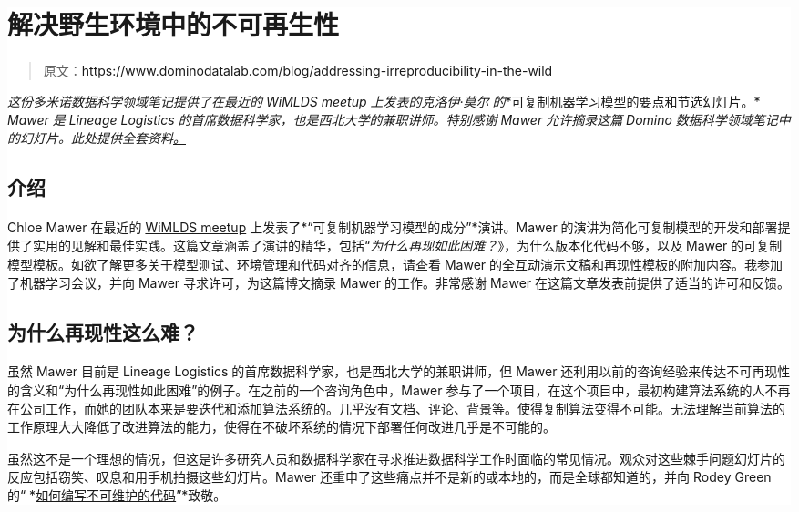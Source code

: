 # 解决野生环境中的不可再生性

> 原文：<https://www.dominodatalab.com/blog/addressing-irreproducibility-in-the-wild>

*这份多米诺数据科学领域笔记提供了在最近的 [WiMLDS meetup](https://www.meetup.com/Bay-Area-Women-in-Machine-Learning-and-Data-Science/events/258681235/) 上发表的[克洛伊·莫尔](https://www.linkedin.com/in/chloemawer/)* *的**[可复制机器学习模型](https://www.meetup.com/Bay-Area-Women-in-Machine-Learning-and-Data-Science/events/258681235/)的要点和节选幻灯片。* *Mawer 是 Lineage Logistics 的首席数据科学家，也是西北大学的兼职讲师。特别感谢 Mawer 允许摘录这篇 Domino 数据科学领域笔记中的幻灯片。此处提供全套资料[。](https://cmawer.github.io/reproducible-model/#/the-ingredients-of-a-reproducible-machine-learning-model)*

## 介绍

Chloe Mawer 在最近的 [WiMLDS meetup](https://www.meetup.com/Bay-Area-Women-in-Machine-Learning-and-Data-Science/events/258681235/) 上发表了*“可复制机器学习模型的成分”*演讲。Mawer 的演讲为简化可复制模型的开发和部署提供了实用的见解和最佳实践。这篇文章涵盖了演讲的精华，包括“*为什么再现如此困难？*》，为什么版本化代码不够，以及 Mawer 的可复制模型模板。如欲了解更多关于模型测试、环境管理和代码对齐的信息，请查看 Mawer 的[全互动演示文稿](https://cmawer.github.io/reproducible-model/#/the-ingredients-of-a-reproducible-machine-learning-model)和[再现性模板](https://github.com/cmawer/reproducible-model)的附加内容。我参加了机器学习会议，并向 Mawer 寻求许可，为这篇博文摘录 Mawer 的工作。非常感谢 Mawer 在这篇文章发表前提供了适当的许可和反馈。

## 为什么再现性这么难？

虽然 Mawer 目前是 Lineage Logistics 的首席数据科学家，也是西北大学的兼职讲师，但 Mawer 还利用以前的咨询经验来传达不可再现性的含义和“为什么再现性如此困难”的例子。在之前的一个咨询角色中，Mawer 参与了一个项目，在这个项目中，最初构建算法系统的人不再在公司工作，而她的团队本来是要迭代和添加算法系统的。几乎没有文档、评论、背景等。使得复制算法变得不可能。无法理解当前算法的工作原理大大降低了改进算法的能力，使得在不破坏系统的情况下部署任何改进几乎是不可能的。

虽然这不是一个理想的情况，但这是许多研究人员和数据科学家在寻求推进数据科学工作时面临的常见情况。观众对这些棘手问题幻灯片的反应包括窃笑、叹息和用手机拍摄这些幻灯片。Mawer 还重申了这些痛点并不是新的或本地的，而是全球都知道的，并向 Rodey Green 的“ *[如何编写不可维护的代码](https://github.com/Droogans/unmaintainable-code)”*致敬。
